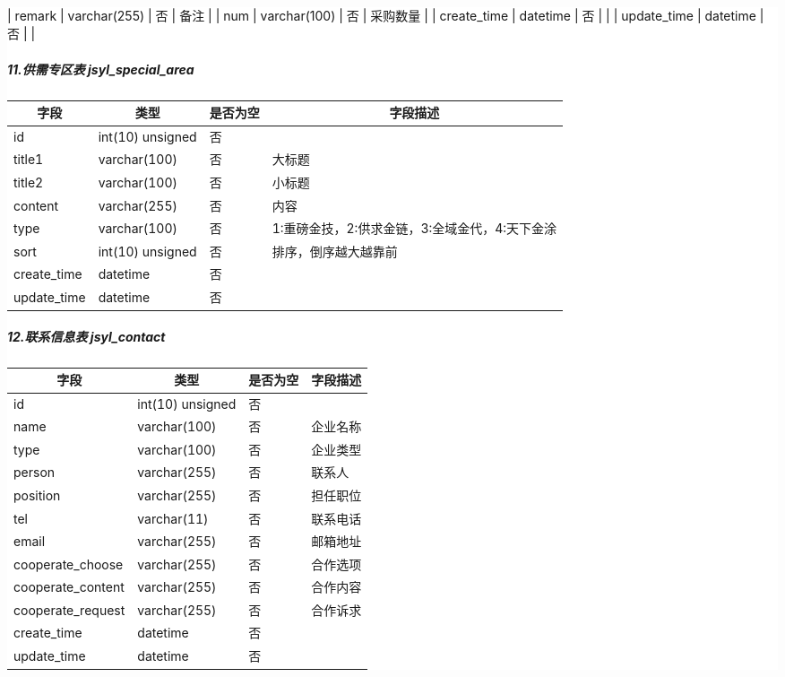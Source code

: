| remark        | varchar(255)     | 否         | 备注       | 
| num        | varchar(100)     | 否         | 采购数量       | 
| create_time        | datetime     | 否         |        | 
| update_time        | datetime     | 否         |        | 


##### 11.供需专区表 jsyl_special_area 

| 字段        | 类型     | 是否为空         | 字段描述        | 
| ----------- | ------------ | --------- | ------------- | 
| id        | int(10) unsigned     | 否         |        | 
| title1        | varchar(100)     | 否         | 大标题       | 
| title2        | varchar(100)     | 否         | 小标题       | 
| content        | varchar(255)     | 否         | 内容       | 
| type        | varchar(100)     | 否         | 1:重磅金技，2:供求金链，3:全域金代，4:天下金涂       | 
| sort        | int(10) unsigned     | 否         | 排序，倒序越大越靠前       | 
| create_time        | datetime     | 否         |        | 
| update_time        | datetime     | 否         |        | 


##### 12.联系信息表 jsyl_contact 

| 字段        | 类型     | 是否为空         | 字段描述        | 
| ----------- | ------------ | --------- | ------------- | 
| id        | int(10) unsigned     | 否         |        | 
| name        | varchar(100)     | 否         | 企业名称       | 
| type        | varchar(100)     | 否         | 企业类型       | 
| person        | varchar(255)     | 否         | 联系人       | 
| position        | varchar(255)     | 否         | 担任职位       | 
| tel        | varchar(11)     | 否         | 联系电话       | 
| email        | varchar(255)     | 否         | 邮箱地址       | 
| cooperate_choose        | varchar(255)     | 否         | 合作选项       | 
| cooperate_content        | varchar(255)     | 否         | 合作内容       | 
| cooperate_request        | varchar(255)     | 否         | 合作诉求       | 
| create_time        | datetime     | 否         |        | 
| update_time        | datetime     | 否         |        | 
